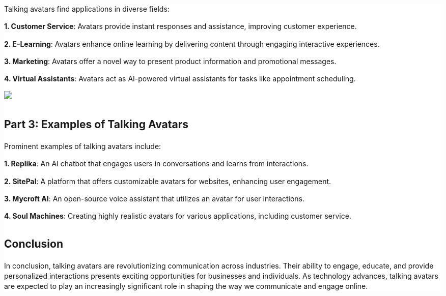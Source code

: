 Talking avatars find applications in diverse fields:

**1\. Customer Service**: Avatars provide instant responses and assistance, improving customer experience.

**2\. E-Learning**: Avatars enhance online learning by delivering content through engaging interactive experiences.

**3\. Marketing**: Avatars offer a novel way to present product information and promotional messages.

**4\. Virtual Assistants**: Avatars act as AI-powered virtual assistants for tasks like appointment scheduling.


<a href="https://store.revouninstaller.com/order/checkout.php?PRODS=27889512&QTY=1&AFFILIATE=108875&CART=1"><img src="https://secure.avangate.com/images/merchant/4282ec8de8c9be897e7aff4aa231b1a4/728__90.jpg" border="0"></a>

## Part 3: Examples of Talking Avatars

Prominent examples of talking avatars include:

**1\. Replika**: An AI chatbot that engages users in conversations and learns from interactions.

**2\. SitePal**: A platform that offers customizable avatars for websites, enhancing user engagement.

**3\. Mycroft AI**: An open-source voice assistant that utilizes an avatar for user interactions.

**4\. Soul Machines**: Creating highly realistic avatars for various applications, including customer service.

## Conclusion

In conclusion, talking avatars are revolutionizing communication across industries. Their ability to engage, educate, and provide personalized interactions presents exciting opportunities for businesses and individuals. As technology advances, talking avatars are expected to play an increasingly significant role in shaping the way we communicate and engage online.

<ins class="adsbygoogle"
     style="display:block"
     data-ad-client="ca-pub-7571918770474297"
     data-ad-slot="8358498916"
     data-ad-format="auto"
     data-full-width-responsive="true"></ins>








